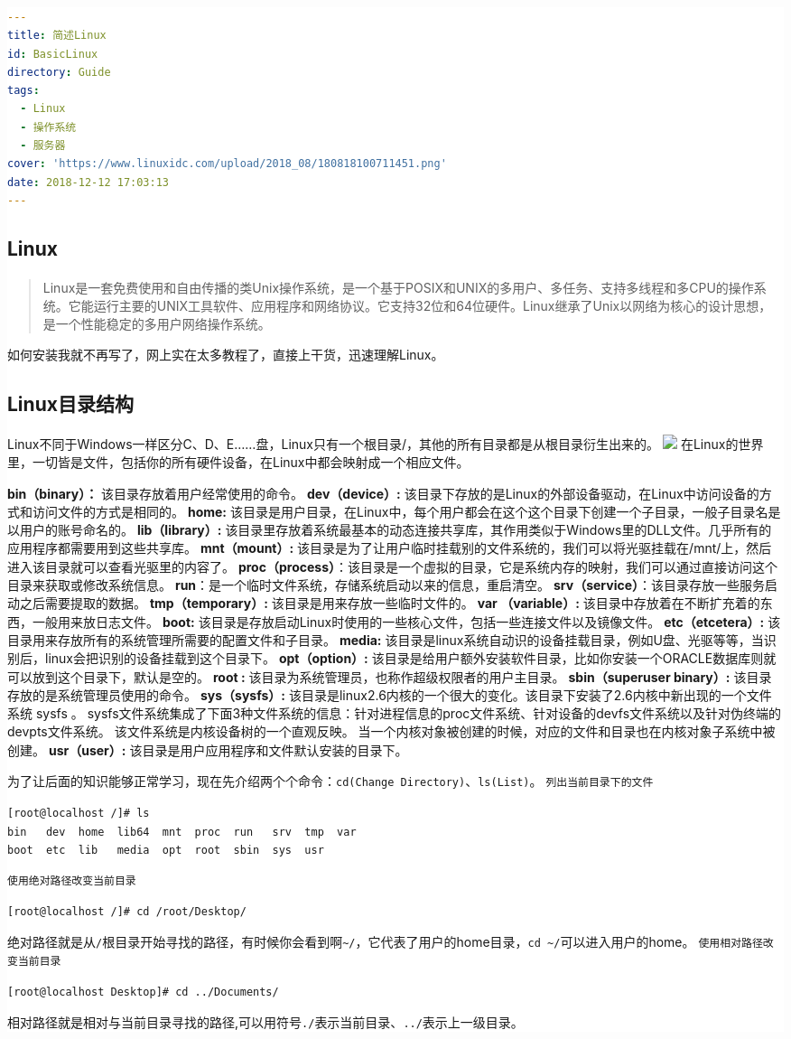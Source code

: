 ```yaml
---
title: 简述Linux
id: BasicLinux
directory: Guide
tags:
  - Linux
  - 操作系统
  - 服务器
cover: 'https://www.linuxidc.com/upload/2018_08/180818100711451.png'
date: 2018-12-12 17:03:13
---
```

## **Linux** ##
>Linux是一套免费使用和自由传播的类Unix操作系统，是一个基于POSIX和UNIX的多用户、多任务、支持多线程和多CPU的操作系统。它能运行主要的UNIX工具软件、应用程序和网络协议。它支持32位和64位硬件。Linux继承了Unix以网络为核心的设计思想，是一个性能稳定的多用户网络操作系统。

如何安装我就不再写了，网上实在太多教程了，直接上干货，迅速理解Linux。
## Linux目录结构 ##
Linux不同于Windows一样区分C、D、E……盘，Linux只有一个根目录/，其他的所有目录都是从根目录衍生出来的。
![](http://www.runoob.com/wp-content/uploads/2014/06/003vPl7Rty6E8kZRlAEdc690.jpg)
在Linux的世界里，一切皆是文件，包括你的所有硬件设备，在Linux中都会映射成一个相应文件。

> 
**bin（binary）：** 该目录存放着用户经常使用的命令。
**dev（device）:** 该目录下存放的是Linux的外部设备驱动，在Linux中访问设备的方式和访问文件的方式是相同的。
**home:** 该目录是用户目录，在Linux中，每个用户都会在这个这个目录下创建一个子目录，一般子目录名是以用户的账号命名的。
**lib（library）:** 该目录里存放着系统最基本的动态连接共享库，其作用类似于Windows里的DLL文件。几乎所有的应用程序都需要用到这些共享库。
**mnt（mount）:** 该目录是为了让用户临时挂载别的文件系统的，我们可以将光驱挂载在/mnt/上，然后进入该目录就可以查看光驱里的内容了。
**proc（process）**：该目录是一个虚拟的目录，它是系统内存的映射，我们可以通过直接访问这个目录来获取或修改系统信息。
**run**：是一个临时文件系统，存储系统启动以来的信息，重启清空。
**srv（service）**：该目录存放一些服务启动之后需要提取的数据。
**tmp（temporary）:** 该目录是用来存放一些临时文件的。
**var （variable）:** 该目录中存放着在不断扩充着的东西，一般用来放日志文件。
**boot:** 该目录是存放启动Linux时使用的一些核心文件，包括一些连接文件以及镜像文件。
**etc（etcetera）:** 该目录用来存放所有的系统管理所需要的配置文件和子目录。
**media:** 该目录是linux系统自动识的设备挂载目录，例如U盘、光驱等等，当识别后，linux会把识别的设备挂载到这个目录下。
**opt（option）:** 该目录是给用户额外安装软件目录，比如你安装一个ORACLE数据库则就可以放到这个目录下，默认是空的。
**root :** 该目录为系统管理员，也称作超级权限者的用户主目录。
**sbin（superuser binary）:** 该目录存放的是系统管理员使用的命令。
**sys（sysfs）:** 该目录是linux2.6内核的一个很大的变化。该目录下安装了2.6内核中新出现的一个文件系统 sysfs 。
sysfs文件系统集成了下面3种文件系统的信息：针对进程信息的proc文件系统、针对设备的devfs文件系统以及针对伪终端的devpts文件系统。
该文件系统是内核设备树的一个直观反映。
当一个内核对象被创建的时候，对应的文件和目录也在内核对象子系统中被创建。
**usr（user）:** 该目录是用户应用程序和文件默认安装的目录下。

为了让后面的知识能够正常学习，现在先介绍两个个命令：`cd(Change Directory)`、`ls(List)`。
`列出当前目录下的文件`
```bash
[root@localhost /]# ls
bin   dev  home  lib64  mnt  proc  run   srv  tmp  var
boot  etc  lib   media  opt  root  sbin  sys  usr
```
`使用绝对路径改变当前目录`
```bash
[root@localhost /]# cd /root/Desktop/
```
绝对路径就是从`/`根目录开始寻找的路径，有时候你会看到啊`~/`，它代表了用户的home目录，`cd ~/`可以进入用户的home。
`使用相对路径改变当前目录`
```bash
[root@localhost Desktop]# cd ../Documents/
```
相对路径就是相对与当前目录寻找的路径,可以用符号`./`表示当前目录、`../`表示上一级目录。